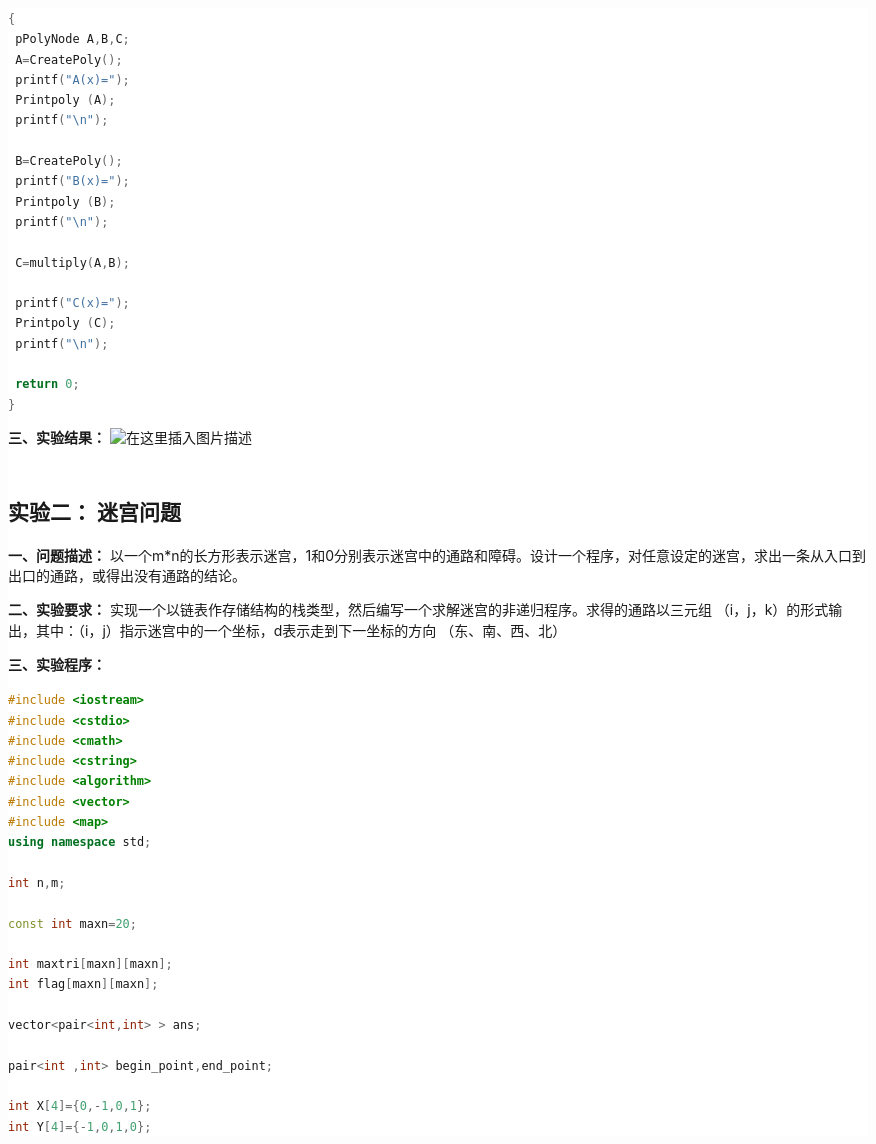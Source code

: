 ```cpp
{
 pPolyNode A,B,C;
 A=CreatePoly();
 printf("A(x)=");
 Printpoly (A);
 printf("\n");

 B=CreatePoly();
 printf("B(x)=");
 Printpoly (B);
 printf("\n");

 C=multiply(A,B);

 printf("C(x)=");
 Printpoly (C);
 printf("\n");

 return 0;
}
```





**三、实验结果：**
![在这里插入图片描述](https://img-blog.csdnimg.cn/20190528134800686.png?x-oss-process=image/watermark,type_ZmFuZ3poZW5naGVpdGk,shadow_10,text_aHR0cHM6Ly9ibG9nLmNzZG4ubmV0L3FxXzM5OTMyMTcy,size_16,color_FFFFFF,t_70)
<br> 
<br>

## 实验二： 迷宫问题


**一、问题描述：**
以一个m*n的长方形表示迷宫，1和0分别表示迷宫中的通路和障碍。设计一个程序，对任意设定的迷宫，求出一条从入口到出口的通路，或得出没有通路的结论。

**二、实验要求：**
实现一个以链表作存储结构的栈类型，然后编写一个求解迷宫的非递归程序。求得的通路以三元组
（i，j，k）的形式输出，其中：（i，j）指示迷宫中的一个坐标，d表示走到下一坐标的方向
（东、南、西、北）

**三、实验程序：**
```cpp
#include <iostream>
#include <cstdio>
#include <cmath>
#include <cstring>
#include <algorithm>
#include <vector>
#include <map>
using namespace std;

int n,m;

const int maxn=20;

int maxtri[maxn][maxn];
int flag[maxn][maxn];

vector<pair<int,int> > ans;

pair<int ,int> begin_point,end_point;

int X[4]={0,-1,0,1};
int Y[4]={-1,0,1,0};
```